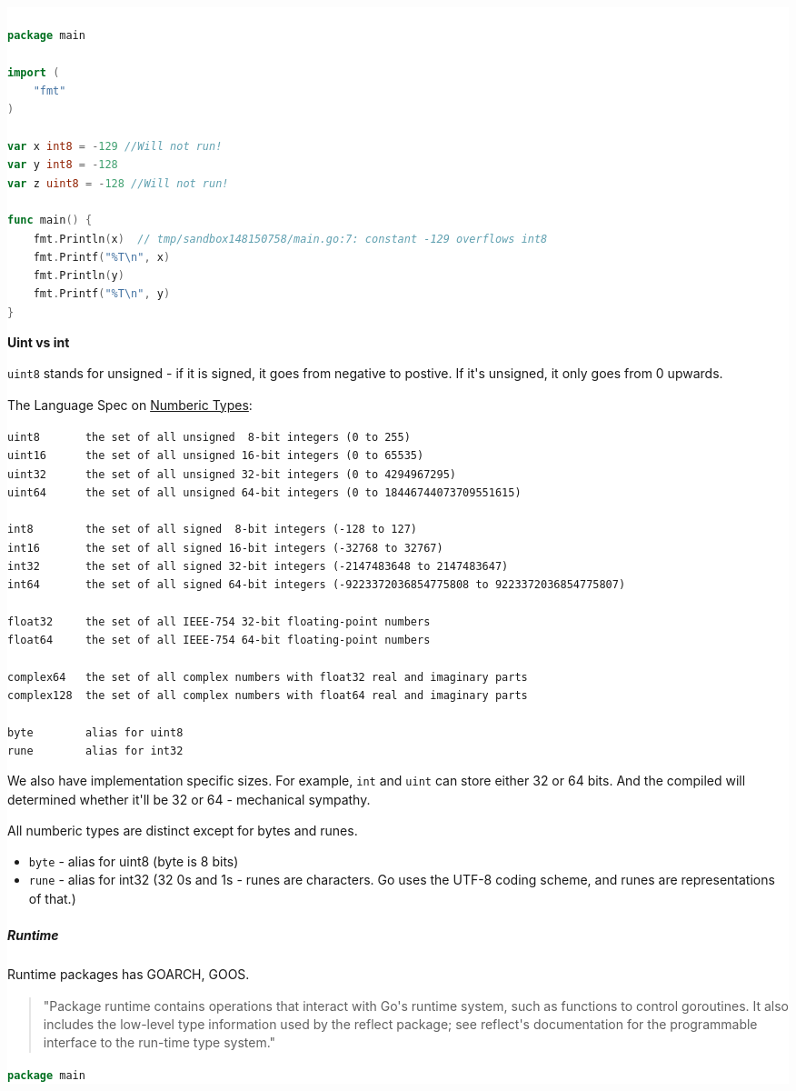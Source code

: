 ```go

package main

import (
    "fmt"
)

var x int8 = -129 //Will not run!
var y int8 = -128
var z uint8 = -128 //Will not run!

func main() {
    fmt.Println(x)  // tmp/sandbox148150758/main.go:7: constant -129 overflows int8
    fmt.Printf("%T\n", x)
    fmt.Println(y)
    fmt.Printf("%T\n", y)
}
```

**Uint vs int**

```uint8``` stands for unsigned - if it is signed, it goes from negative to postive. If it's unsigned, it only goes from 0 upwards.

The Language Spec on [Numberic Types](https://golang.org/ref/spec#Numeric_types):

```
uint8       the set of all unsigned  8-bit integers (0 to 255)
uint16      the set of all unsigned 16-bit integers (0 to 65535)
uint32      the set of all unsigned 32-bit integers (0 to 4294967295)
uint64      the set of all unsigned 64-bit integers (0 to 18446744073709551615)

int8        the set of all signed  8-bit integers (-128 to 127)
int16       the set of all signed 16-bit integers (-32768 to 32767)
int32       the set of all signed 32-bit integers (-2147483648 to 2147483647)
int64       the set of all signed 64-bit integers (-9223372036854775808 to 9223372036854775807)

float32     the set of all IEEE-754 32-bit floating-point numbers
float64     the set of all IEEE-754 64-bit floating-point numbers

complex64   the set of all complex numbers with float32 real and imaginary parts
complex128  the set of all complex numbers with float64 real and imaginary parts

byte        alias for uint8
rune        alias for int32
```

We also have implementation specific sizes. For example, ```int``` and ```uint``` can store either 32 or 64 bits. And the compiled will determined whether it'll be 32 or 64 - mechanical sympathy.

All numberic types are distinct except for bytes and runes.

* ```byte``` - alias for uint8 (byte is 8 bits)
* ```rune``` - alias for int32 (32 0s and 1s - runes are characters. Go uses the UTF-8 coding scheme, and runes are representations of that.)


##### Runtime

Runtime packages has GOARCH, GOOS.

>"Package runtime contains operations that interact with Go's runtime system, such as functions to control goroutines. It also includes the low-level type information used by the reflect package; see reflect's documentation for the programmable interface to the run-time type system."

```go
package main
```